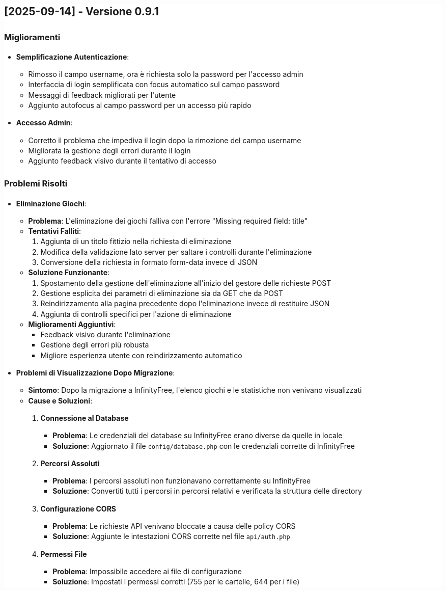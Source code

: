 
## [2025-09-14] - Versione 0.9.1
### Miglioramenti
- **Semplificazione Autenticazione**: 
  - Rimosso il campo username, ora è richiesta solo la password per l'accesso admin
  - Interfaccia di login semplificata con focus automatico sul campo password
  - Messaggi di feedback migliorati per l'utente
  - Aggiunto autofocus al campo password per un accesso più rapido

- **Accesso Admin**: 
  - Corretto il problema che impediva il login dopo la rimozione del campo username
  - Migliorata la gestione degli errori durante il login
  - Aggiunto feedback visivo durante il tentativo di accesso

### Problemi Risolti
- **Eliminazione Giochi**:
  - **Problema**: L'eliminazione dei giochi falliva con l'errore "Missing required field: title"
  - **Tentativi Falliti**:
    1. Aggiunta di un titolo fittizio nella richiesta di eliminazione
    2. Modifica della validazione lato server per saltare i controlli durante l'eliminazione
    3. Conversione della richiesta in formato form-data invece di JSON
  - **Soluzione Funzionante**:
    1. Spostamento della gestione dell'eliminazione all'inizio del gestore delle richieste POST
    2. Gestione esplicita dei parametri di eliminazione sia da GET che da POST
    3. Reindirizzamento alla pagina precedente dopo l'eliminazione invece di restituire JSON
    4. Aggiunta di controlli specifici per l'azione di eliminazione
  - **Miglioramenti Aggiuntivi**:
    - Feedback visivo durante l'eliminazione
    - Gestione degli errori più robusta
    - Migliore esperienza utente con reindirizzamento automatico

- **Problemi di Visualizzazione Dopo Migrazione**:
  - **Sintomo**: Dopo la migrazione a InfinityFree, l'elenco giochi e le statistiche non venivano visualizzati
  - **Cause e Soluzioni**:
    1. **Connessione al Database**
       - **Problema**: Le credenziali del database su InfinityFree erano diverse da quelle in locale
       - **Soluzione**: Aggiornato il file `config/database.php` con le credenziali corrette di InfinityFree

    2. **Percorsi Assoluti**
       - **Problema**: I percorsi assoluti non funzionavano correttamente su InfinityFree
       - **Soluzione**: Convertiti tutti i percorsi in percorsi relativi e verificata la struttura delle directory

    3. **Configurazione CORS**
       - **Problema**: Le richieste API venivano bloccate a causa delle policy CORS
       - **Soluzione**: Aggiunte le intestazioni CORS corrette nel file `api/auth.php`

    4. **Permessi File**
       - **Problema**: Impossibile accedere ai file di configurazione
       - **Soluzione**: Impostati i permessi corretti (755 per le cartelle, 644 per i file)
